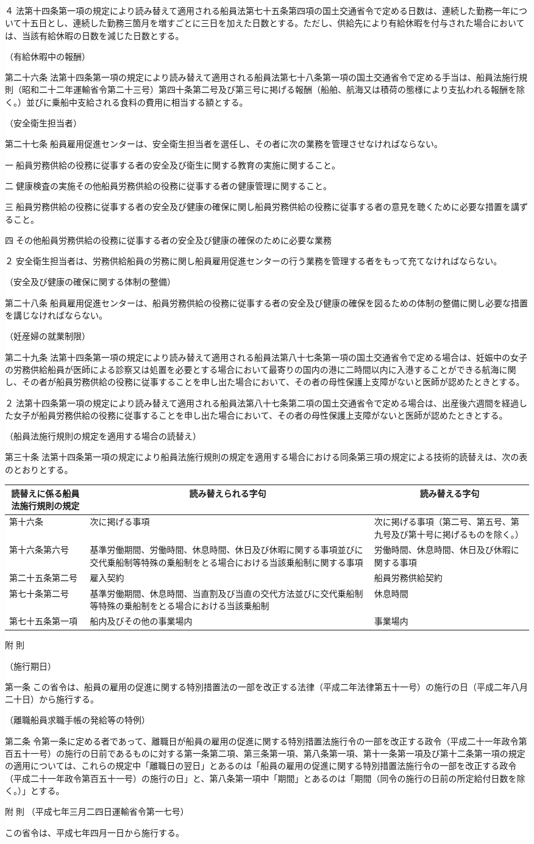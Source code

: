 ４ 法第十四条第一項の規定により読み替えて適用される船員法第七十五条第四項の国土交通省令で定める日数は、連続した勤務一年について十五日とし、連続した勤務三箇月を増すごとに三日を加えた日数とする。ただし、供給先により有給休暇を付与された場合においては、当該有給休暇の日数を減じた日数とする。

（有給休暇中の報酬）

第二十六条 法第十四条第一項の規定により読み替えて適用される船員法第七十八条第一項の国土交通省令で定める手当は、船員法施行規則（昭和二十二年運輸省令第二十三号）第四十条第二号及び第三号に掲げる報酬（船舶、航海又は積荷の態様により支払われる報酬を除く。）並びに乗船中支給される食料の費用に相当する額とする。

（安全衛生担当者）

第二十七条 船員雇用促進センターは、安全衛生担当者を選任し、その者に次の業務を管理させなければならない。

一 船員労務供給の役務に従事する者の安全及び衛生に関する教育の実施に関すること。

二 健康検査の実施その他船員労務供給の役務に従事する者の健康管理に関すること。

三 船員労務供給の役務に従事する者の安全及び健康の確保に関し船員労務供給の役務に従事する者の意見を聴くために必要な措置を講ずること。

四 その他船員労務供給の役務に従事する者の安全及び健康の確保のために必要な業務

２ 安全衛生担当者は、労務供給船員の労務に関し船員雇用促進センターの行う業務を管理する者をもって充てなければならない。

（安全及び健康の確保に関する体制の整備）

第二十八条 船員雇用促進センターは、船員労務供給の役務に従事する者の安全及び健康の確保を図るための体制の整備に関し必要な措置を講じなければならない。

（妊産婦の就業制限）

第二十九条 法第十四条第一項の規定により読み替えて適用される船員法第八十七条第一項の国土交通省令で定める場合は、妊娠中の女子の労務供給船員が医師による診察又は処置を必要とする場合において最寄りの国内の港に二時間以内に入港することができる航海に関し、その者が船員労務供給の役務に従事することを申し出た場合において、その者の母性保護上支障がないと医師が認めたときとする。

２ 法第十四条第一項の規定により読み替えて適用される船員法第八十七条第二項の国土交通省令で定める場合は、出産後六週間を経過した女子が船員労務供給の役務に従事することを申し出た場合において、その者の母性保護上支障がないと医師が認めたときとする。

（船員法施行規則の規定を適用する場合の読替え）

第三十条 法第十四条第一項の規定により船員法施行規則の規定を適用する場合における同条第三項の規定による技術的読替えは、次の表のとおりとする。

読替えに係る船員法施行規則の規定 | 読み替えられる字句 | 読み替える字句  
---|---|---  
第十六条 | 次に掲げる事項 | 次に掲げる事項（第二号、第五号、第九号及び第十号に掲げるものを除く。）  
第十六条第六号 | 基準労働期間、労働時間、休息時間、休日及び休暇に関する事項並びに交代乗船制等特殊の乗船制をとる場合における当該乗船制に関する事項 | 労働時間、休息時間、休日及び休暇に関する事項  
第二十五条第二号 | 雇入契約 | 船員労務供給契約  
第七十条第二号 | 基準労働期間、休息時間、当直割及び当直の交代方法並びに交代乗船制等特殊の乗船制をとる場合における当該乗船制 | 休息時間  
第七十五条第一項 | 船内及びその他の事業場内 | 事業場内  
  
附 則

（施行期日）

第一条 この省令は、船員の雇用の促進に関する特別措置法の一部を改正する法律（平成二年法律第五十一号）の施行の日（平成二年八月二十日）から施行する。

（離職船員求職手帳の発給等の特例）

第二条 令第一条に定める者であって、離職日が船員の雇用の促進に関する特別措置法施行令の一部を改正する政令（平成二十一年政令第百五十一号）の施行の日前であるものに対する第一条第二項、第三条第一項、第八条第一項、第十一条第一項及び第十二条第一項の規定の適用については、これらの規定中「離職日の翌日」とあるのは「船員の雇用の促進に関する特別措置法施行令の一部を改正する政令（平成二十一年政令第百五十一号）の施行の日」と、第八条第一項中「期間」とあるのは「期間（同令の施行の日前の所定給付日数を除く。）」とする。

附 則 （平成七年三月二四日運輸省令第一七号）

この省令は、平成七年四月一日から施行する。
